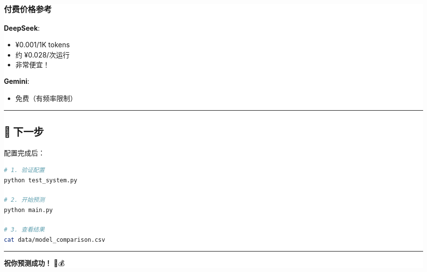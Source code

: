 ### 付费价格参考

**DeepSeek**:
- ¥0.001/1K tokens
- 约 ¥0.028/次运行
- 非常便宜！

**Gemini**:
- 免费（有频率限制）

---

## 🚀 下一步

配置完成后：

```bash
# 1. 验证配置
python test_system.py

# 2. 开始预测
python main.py

# 3. 查看结果
cat data/model_comparison.csv
```

---

**祝你预测成功！** 🎉💰
